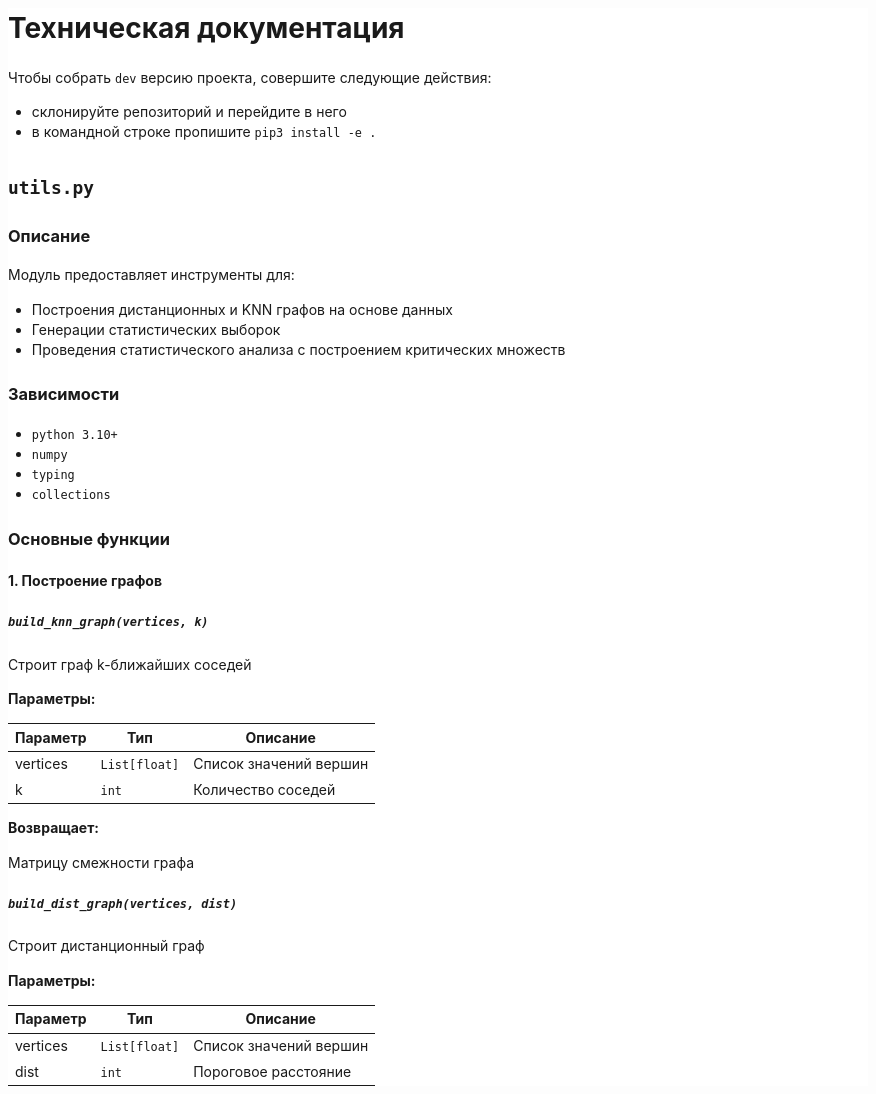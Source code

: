 # Техническая документация

Чтобы собрать `dev` версию проекта, совершите следующие действия:
- склонируйте репозиторий и перейдите в него
- в командной строке пропишите `pip3 install -e .`

## `utils.py`

### Описание
Модуль предоставляет инструменты для:
- Построения дистанционных и KNN графов на основе данных
- Генерации статистических выборок
- Проведения статистического анализа с построением критических множеств

### Зависимости

- `python 3.10+`
- `numpy`
- `typing`
- `collections`

### Основные функции

#### 1. Построение графов

##### `build_knn_graph(vertices, k)`

Строит граф k-ближайших соседей

**Параметры:**

| Параметр | Тип | Описание |
|---|---|---|
| vertices | `List[float]` | Список значений вершин |
| k | `int` | Количество соседей |

**Возвращает:**

Матрицу смежности графа


##### `build_dist_graph(vertices, dist)`

Строит дистанционный граф

**Параметры:**

| Параметр | Тип | Описание |
|---|---|---|
| vertices | `List[float]` | Список значений вершин |
| dist | `int` | Пороговое расстояние |

